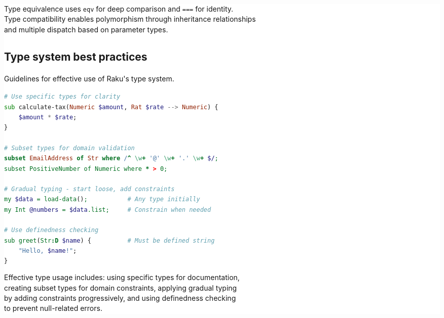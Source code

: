 Type equivalence uses `eqv` for deep comparison and `===` for identity.  
Type compatibility enables polymorphism through inheritance relationships  
and multiple dispatch based on parameter types.  

## Type system best practices

Guidelines for effective use of Raku's type system.  

```raku
# Use specific types for clarity
sub calculate-tax(Numeric $amount, Rat $rate --> Numeric) {
    $amount * $rate;
}

# Subset types for domain validation
subset EmailAddress of Str where /^ \w+ '@' \w+ '.' \w+ $/;
subset PositiveNumber of Numeric where * > 0;

# Gradual typing - start loose, add constraints
my $data = load-data();           # Any type initially
my Int @numbers = $data.list;     # Constrain when needed

# Use definedness checking
sub greet(Str:D $name) {          # Must be defined string
    "Hello, $name!";
}
```

Effective type usage includes: using specific types for documentation,  
creating subset types for domain constraints, applying gradual typing  
by adding constraints progressively, and using definedness checking  
to prevent null-related errors.  